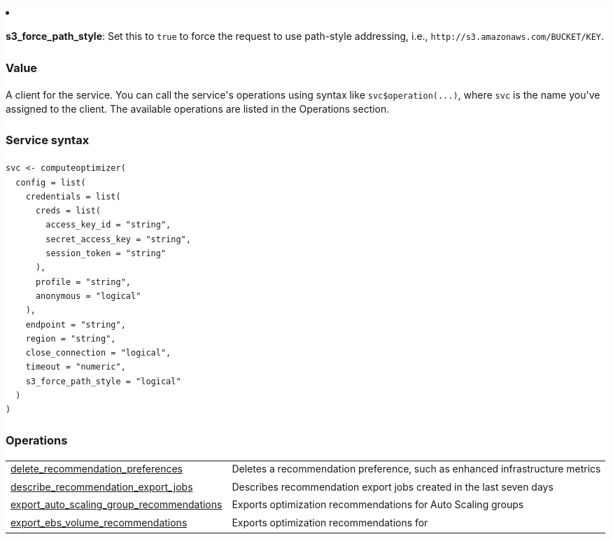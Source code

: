 <li><p><strong>s3_force_path_style</strong>: Set this to
<code>true</code> to force the request to use path-style addressing,
i.e., <code
style="white-space: pre;">⁠http://s3.amazonaws.com/BUCKET/KEY⁠</code>.</p></li>
</ul></td>
</tr>
</tbody>
</table>

### Value

A client for the service. You can call the service's operations using
syntax like `svc$operation(...)`, where `svc` is the name you've
assigned to the client. The available operations are listed in the
Operations section.

### Service syntax

    svc <- computeoptimizer(
      config = list(
        credentials = list(
          creds = list(
            access_key_id = "string",
            secret_access_key = "string",
            session_token = "string"
          ),
          profile = "string",
          anonymous = "logical"
        ),
        endpoint = "string",
        region = "string",
        close_connection = "logical",
        timeout = "numeric",
        s3_force_path_style = "logical"
      )
    )

### Operations

<table>
<tbody>
<tr class="odd">
<td style="text-align: left;"><a href="../computeoptimizer_delete_recommendation_preferences/"> delete_recommendation_preferences </a></td>
<td style="text-align: left;">Deletes a recommendation preference, such
as enhanced infrastructure metrics</td>
</tr>
<tr class="even">
<td style="text-align: left;"><a href="../computeoptimizer_describe_recommendation_export_jobs/"> describe_recommendation_export_jobs </a></td>
<td style="text-align: left;">Describes recommendation export jobs
created in the last seven days</td>
</tr>
<tr class="odd">
<td
style="text-align: left;"><a href="../computeoptimizer_export_auto_scaling_group_recommendations/"> export_auto_scaling_group_recommendations </a></td>
<td style="text-align: left;">Exports optimization recommendations for
Auto Scaling groups</td>
</tr>
<tr class="even">
<td style="text-align: left;"><a href="../computeoptimizer_export_ebs_volume_recommendations/"> export_ebs_volume_recommendations </a></td>
<td style="text-align: left;">Exports optimization recommendations for